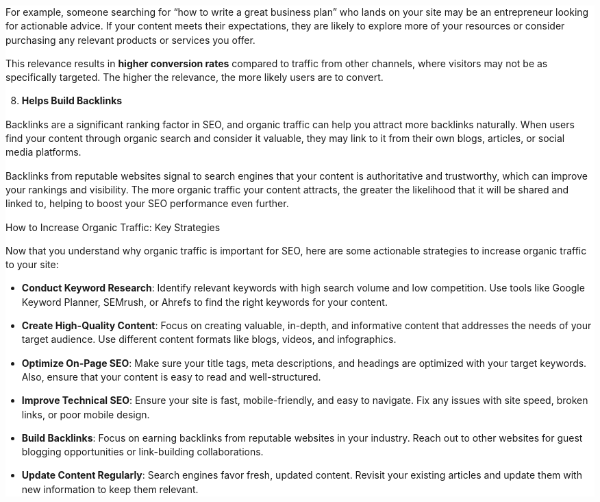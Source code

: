 

For example, someone searching for “how to write a great business plan” who lands on your site may be an entrepreneur looking for actionable advice. If your content meets their expectations, they are likely to explore more of your resources or consider purchasing any relevant products or services you offer.



This relevance results in **higher conversion rates** compared to traffic from other channels, where visitors may not be as specifically targeted. The higher the relevance, the more likely users are to convert.





8. **Helps Build Backlinks**



Backlinks are a significant ranking factor in SEO, and organic traffic can help you attract more backlinks naturally. When users find your content through organic search and consider it valuable, they may link to it from their own blogs, articles, or social media platforms.



Backlinks from reputable websites signal to search engines that your content is authoritative and trustworthy, which can improve your rankings and visibility. The more organic traffic your content attracts, the greater the likelihood that it will be shared and linked to, helping to boost your SEO performance even further.





How to Increase Organic Traffic: Key Strategies



Now that you understand why organic traffic is important for SEO, here are some actionable strategies to increase organic traffic to your site:


* **Conduct Keyword Research**: Identify relevant keywords with high search volume and low competition. Use tools like Google Keyword Planner, SEMrush, or Ahrefs to find the right keywords for your content.

* **Create High-Quality Content**: Focus on creating valuable, in-depth, and informative content that addresses the needs of your target audience. Use different content formats like blogs, videos, and infographics.

* **Optimize On-Page SEO**: Make sure your title tags, meta descriptions, and headings are optimized with your target keywords. Also, ensure that your content is easy to read and well-structured.

* **Improve Technical SEO**: Ensure your site is fast, mobile-friendly, and easy to navigate. Fix any issues with site speed, broken links, or poor mobile design.

* **Build Backlinks**: Focus on earning backlinks from reputable websites in your industry. Reach out to other websites for guest blogging opportunities or link-building collaborations.

* **Update Content Regularly**: Search engines favor fresh, updated content. Revisit your existing articles and update them with new information to keep them relevant.


